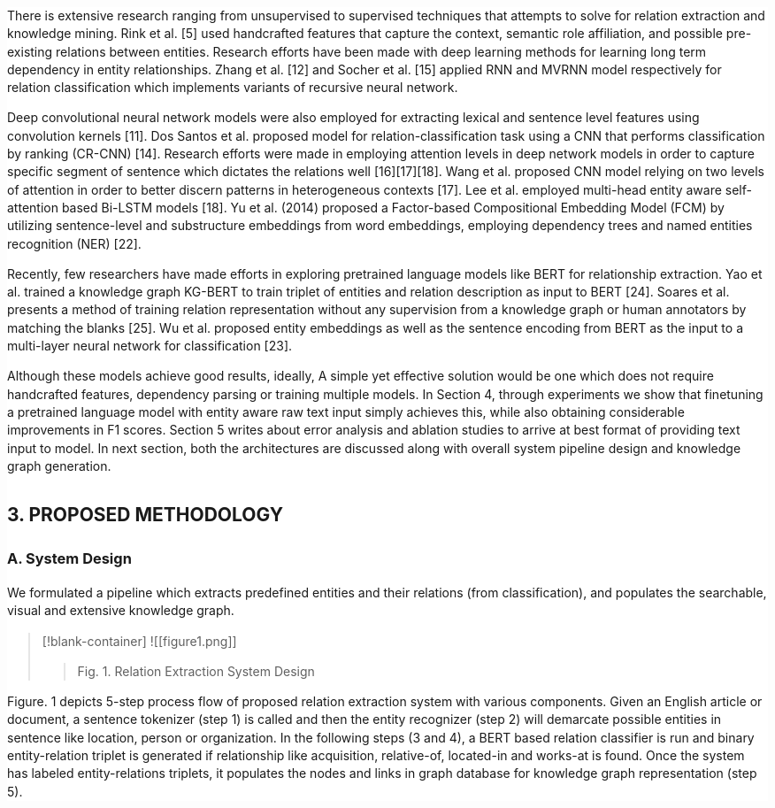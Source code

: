 There is extensive research ranging from unsupervised to supervised techniques that attempts to solve for relation extraction and knowledge mining. Rink et al. [5] used handcrafted features that capture the context, semantic role affiliation, and possible pre-existing relations between entities. Research efforts have been made with deep learning methods for learning long term dependency in entity relationships. Zhang et al. [12] and Socher et al. [15] applied RNN and MVRNN model respectively for relation classification which implements variants of recursive neural network.

Deep convolutional neural network models were also employed for extracting lexical and sentence level features using convolution kernels [11]. Dos Santos et al. proposed model for relation-classification task using a $\mathrm{CNN}$ that performs classification by ranking (CR-CNN) [14]. Research efforts were made in employing attention levels in deep network models in order to capture specific segment of sentence which dictates the relations well [16][17][18]. Wang et al. proposed $\mathrm{CNN}$ model relying on two levels of attention in order to better discern patterns in heterogeneous contexts [17]. Lee et al. employed multi-head entity aware self-attention based Bi-LSTM models [18]. Yu et al. (2014) proposed a Factor-based Compositional Embedding Model (FCM) by utilizing sentence-level and substructure embeddings from word embeddings, employing dependency trees and named entities recognition (NER) [22].

Recently, few researchers have made efforts in exploring pretrained language models like BERT for relationship extraction. Yao et al. trained a knowledge graph KG-BERT to train triplet of entities and relation description as input to BERT [24]. Soares et al. presents a method of training relation representation without any supervision from a knowledge graph or human annotators by matching the blanks [25]. Wu et al. proposed entity embeddings as well as the sentence encoding from BERT as the input to a multi-layer neural network for classification [23].

Although these models achieve good results, ideally, A simple yet effective solution would be one which does not require handcrafted features, dependency parsing or training multiple models. In Section 4, through experiments we show that finetuning a pretrained language model with entity aware raw text input simply achieves this, while also obtaining considerable improvements in F1 scores. Section 5 writes about error analysis and ablation studies to arrive at best format of providing text input to model. In next section, both the architectures are discussed along with overall system pipeline design and knowledge graph generation.

## 3. PROPOSED METHODOLOGY

### A. System Design

We formulated a pipeline which extracts predefined entities and their relations (from classification), and populates the searchable, visual and extensive knowledge graph.


> [!blank-container]
> ![[figure1.png]]
> 
> > Fig. 1. Relation Extraction System Design

Figure. 1 depicts 5-step process flow of proposed relation extraction system with various components. Given an English article or document, a sentence tokenizer (step 1) is called and then the entity recognizer (step 2) will demarcate possible entities in sentence like location, person or organization. In the following steps (3 and 4), a BERT based relation classifier is run and binary entity-relation triplet is generated if relationship like acquisition, relative-of, located-in and works-at is found. Once the system has labeled entity-relations triplets, it populates the nodes and links in graph database for knowledge graph representation (step 5).
